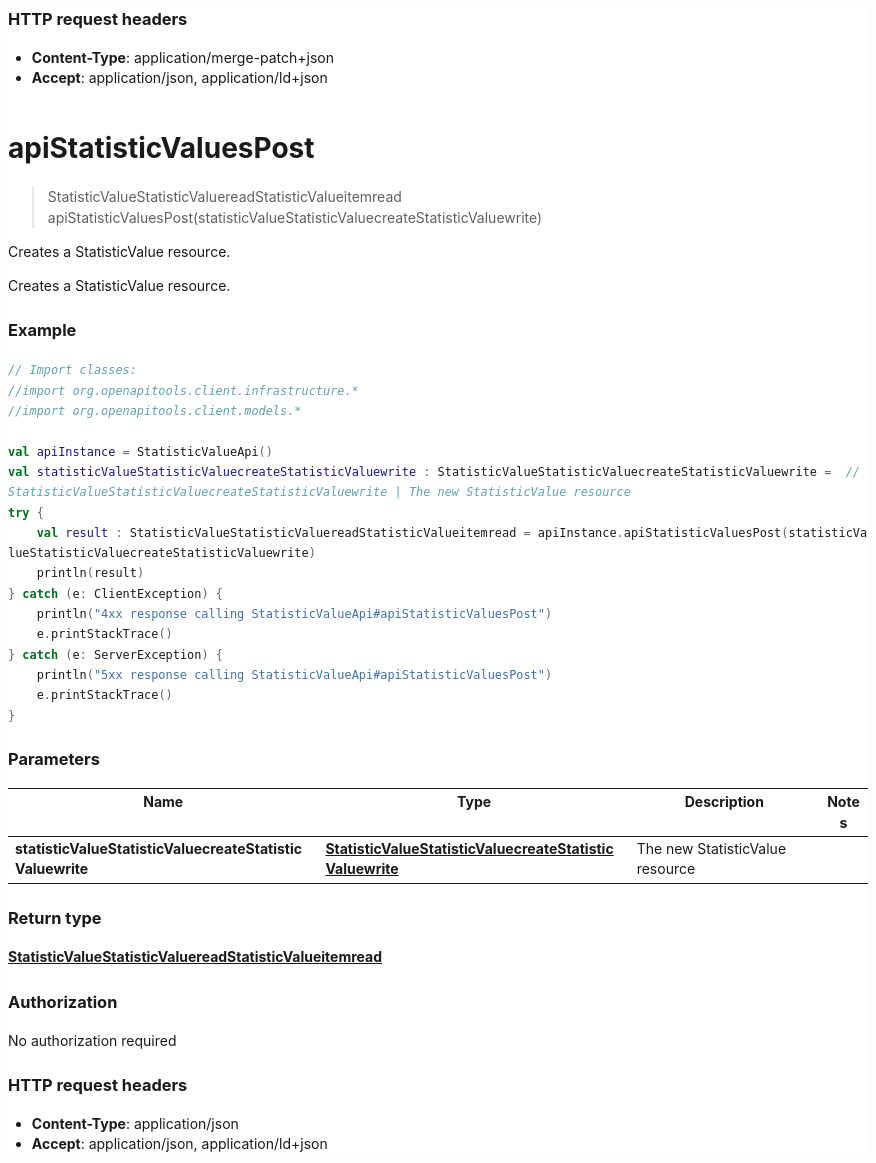 ### HTTP request headers

 - **Content-Type**: application/merge-patch+json
 - **Accept**: application/json, application/ld+json

<a id="apiStatisticValuesPost"></a>
# **apiStatisticValuesPost**
> StatisticValueStatisticValuereadStatisticValueitemread apiStatisticValuesPost(statisticValueStatisticValuecreateStatisticValuewrite)

Creates a StatisticValue resource.

Creates a StatisticValue resource.

### Example
```kotlin
// Import classes:
//import org.openapitools.client.infrastructure.*
//import org.openapitools.client.models.*

val apiInstance = StatisticValueApi()
val statisticValueStatisticValuecreateStatisticValuewrite : StatisticValueStatisticValuecreateStatisticValuewrite =  // StatisticValueStatisticValuecreateStatisticValuewrite | The new StatisticValue resource
try {
    val result : StatisticValueStatisticValuereadStatisticValueitemread = apiInstance.apiStatisticValuesPost(statisticValueStatisticValuecreateStatisticValuewrite)
    println(result)
} catch (e: ClientException) {
    println("4xx response calling StatisticValueApi#apiStatisticValuesPost")
    e.printStackTrace()
} catch (e: ServerException) {
    println("5xx response calling StatisticValueApi#apiStatisticValuesPost")
    e.printStackTrace()
}
```

### Parameters
| Name | Type | Description  | Notes |
| ------------- | ------------- | ------------- | ------------- |
| **statisticValueStatisticValuecreateStatisticValuewrite** | [**StatisticValueStatisticValuecreateStatisticValuewrite**](StatisticValueStatisticValuecreateStatisticValuewrite.md)| The new StatisticValue resource | |

### Return type

[**StatisticValueStatisticValuereadStatisticValueitemread**](StatisticValueStatisticValuereadStatisticValueitemread.md)

### Authorization

No authorization required

### HTTP request headers

 - **Content-Type**: application/json
 - **Accept**: application/json, application/ld+json

